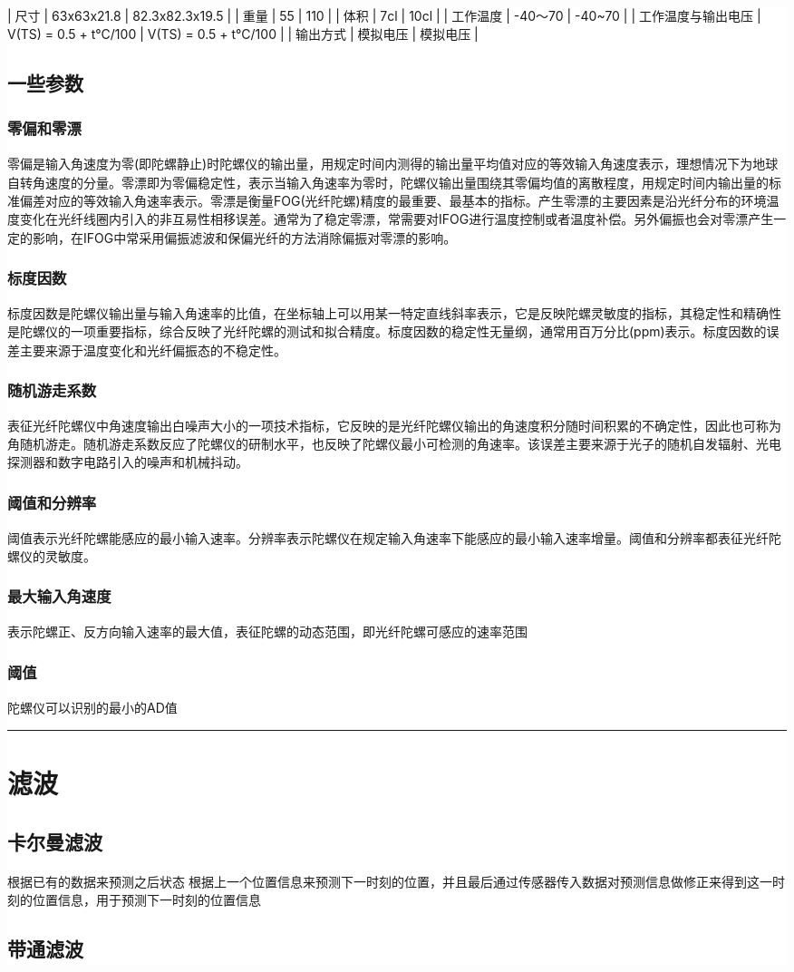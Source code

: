 | 尺寸               | 63x63x21.8            | 82.3x82.3x19.5        |
| 重量               | 55                    | 110                   |
| 体积               | 7cl                   | 10cl                  |
| 工作温度           | -40～70               | -40~70                |
| 工作温度与输出电压 | V(TS) = 0.5 + t°C/100 | V(TS) = 0.5 + t°C/100 |
| 输出方式           | 模拟电压              | 模拟电压              |

## 一些参数

### 零偏和零漂

零偏是输入角速度为零(即陀螺静止)时陀螺仪的输出量，用规定时间内测得的输出量平均值对应的等效输入角速度表示，理想情况下为地球自转角速度的分量。零漂即为零偏稳定性，表示当输入角速率为零时，陀螺仪输出量围绕其零偏均值的离散程度，用规定时间内输出量的标准偏差对应的等效输入角速率表示。零漂是衡量FOG(光纤陀螺)精度的最重要、最基本的指标。产生零漂的主要因素是沿光纤分布的环境温度变化在光纤线圈内引入的非互易性相移误差。通常为了稳定零漂，常需要对IFOG进行温度控制或者温度补偿。另外偏振也会对零漂产生一定的影响，在IFOG中常采用偏振滤波和保偏光纤的方法消除偏振对零漂的影响。

### 标度因数

标度因数是陀螺仪输出量与输入角速率的比值，在坐标轴上可以用某一特定直线斜率表示，它是反映陀螺灵敏度的指标，其稳定性和精确性是陀螺仪的一项重要指标，综合反映了光纤陀螺的测试和拟合精度。标度因数的稳定性无量纲，通常用百万分比(ppm)表示。标度因数的误差主要来源于温度变化和光纤偏振态的不稳定性。

### 随机游走系数

表征光纤陀螺仪中角速度输出白噪声大小的一项技术指标，它反映的是光纤陀螺仪输出的角速度积分随时间积累的不确定性，因此也可称为角随机游走。随机游走系数反应了陀螺仪的研制水平，也反映了陀螺仪最小可检测的角速率。该误差主要来源于光子的随机自发辐射、光电探测器和数字电路引入的噪声和机械抖动。

### 阈值和分辨率

阈值表示光纤陀螺能感应的最小输入速率。分辨率表示陀螺仪在规定输入角速率下能感应的最小输入速率增量。阈值和分辨率都表征光纤陀螺仪的灵敏度。

### 最大输入角速度

表示陀螺正、反方向输入速率的最大值，表征陀螺的动态范围，即光纤陀螺可感应的速率范围

### 阈值

陀螺仪可以识别的最小的AD值

---

# 滤波

## 卡尔曼滤波

根据已有的数据来预测之后状态
根据上一个位置信息来预测下一时刻的位置，并且最后通过传感器传入数据对预测信息做修正来得到这一时刻的位置信息，用于预测下一时刻的位置信息

## 带通滤波
